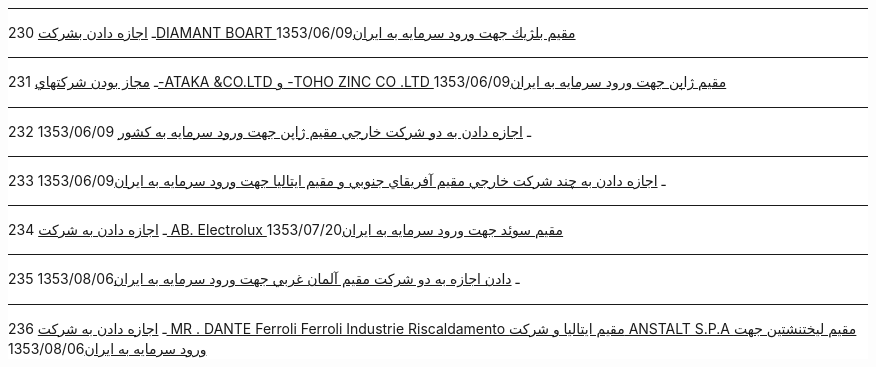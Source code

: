 
---




230 ـ [اجازه دادن بشركتDIAMANT BOART مقيم بلژيك جهت ورود سرمايه به ايران](/Law/TreeText/?IDS=16224027819545330901)1353/06/09




---




231 ـ [مجاز بودن شركتهاي\-ATAKA \&CO.LTD و \-TOHO ZINC CO .LTD مقيم ژاپن جهت ورود سرمايه به ايران](/Law/TreeText/?IDS=11661677818912139739)1353/06/09




---




232 ـ [اجازه دادن به دو شركت خارجي مقيم ژاپن جهت ورود سرمايه به كشور](/Law/TreeText/?IDS=9364400593894304985) 1353/06/09




---




233 ـ [اجازه دادن به چند شركت خارجي مقيم آفريقاي جنوبي و مقيم ايتاليا جهت ورود سرمايه به ايران](/Law/TreeText/?IDS=6864681302590286840)1353/06/09




---




234 ـ [اجازه دادن به شركت AB. Electrolux مقيم سوئد جهت ورود سرمايه به ايران](/Law/TreeText/?IDS=5329709693881075592)1353/07/20




---




235 ـ [دادن اجازه به دو شركت مقيم آلمان غربي جهت ورود سرمايه به ايران](/Law/TreeText/?IDS=16431134257133222777)1353/08/06




---




236 ـ [اجازه دادن به شركت MR . DANTE Ferroli Ferroli Industrie Riscaldamento مقيم ايتاليا و شركت ANSTALT S.P.A مقيم ليختنشتين جهت ورود سرمايه به ايران](/Law/TreeText/?IDS=4511789860986507878)1353/08/06
